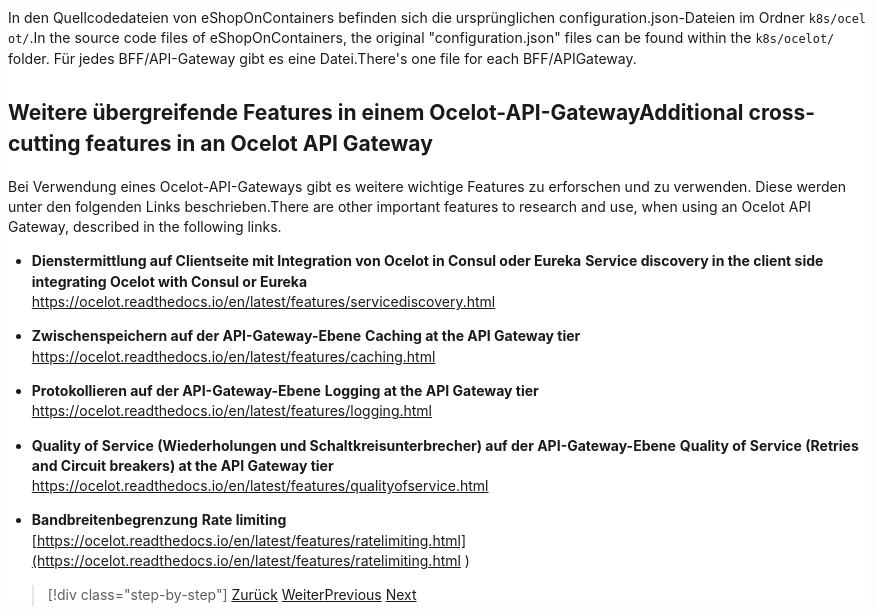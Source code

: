 <span data-ttu-id="c94a4-296">In den Quellcodedateien von eShopOnContainers befinden sich die ursprünglichen configuration.json-Dateien im Ordner `k8s/ocelot/`.</span><span class="sxs-lookup"><span data-stu-id="c94a4-296">In the source code files of eShopOnContainers, the original "configuration.json" files can be found within the `k8s/ocelot/` folder.</span></span> <span data-ttu-id="c94a4-297">Für jedes BFF/API-Gateway gibt es eine Datei.</span><span class="sxs-lookup"><span data-stu-id="c94a4-297">There's one file for each BFF/APIGateway.</span></span>

## <a name="additional-cross-cutting-features-in-an-ocelot-api-gateway"></a><span data-ttu-id="c94a4-298">Weitere übergreifende Features in einem Ocelot-API-Gateway</span><span class="sxs-lookup"><span data-stu-id="c94a4-298">Additional cross-cutting features in an Ocelot API Gateway</span></span>

<span data-ttu-id="c94a4-299">Bei Verwendung eines Ocelot-API-Gateways gibt es weitere wichtige Features zu erforschen und zu verwenden. Diese werden unter den folgenden Links beschrieben.</span><span class="sxs-lookup"><span data-stu-id="c94a4-299">There are other important features to research and use, when using an Ocelot API Gateway, described in the following links.</span></span>

- <span data-ttu-id="c94a4-300">**Dienstermittlung auf Clientseite mit Integration von Ocelot in Consul oder Eureka** </span><span class="sxs-lookup"><span data-stu-id="c94a4-300">**Service discovery in the client side integrating Ocelot with Consul or Eureka** </span></span>\
  <https://ocelot.readthedocs.io/en/latest/features/servicediscovery.html>

- <span data-ttu-id="c94a4-301">**Zwischenspeichern auf der API-Gateway-Ebene** </span><span class="sxs-lookup"><span data-stu-id="c94a4-301">**Caching at the API Gateway tier** </span></span>\
  <https://ocelot.readthedocs.io/en/latest/features/caching.html>

- <span data-ttu-id="c94a4-302">**Protokollieren auf der API-Gateway-Ebene** </span><span class="sxs-lookup"><span data-stu-id="c94a4-302">**Logging at the API Gateway tier** </span></span>\
  <https://ocelot.readthedocs.io/en/latest/features/logging.html>

- <span data-ttu-id="c94a4-303">**Quality of Service (Wiederholungen und Schaltkreisunterbrecher) auf der API-Gateway-Ebene** </span><span class="sxs-lookup"><span data-stu-id="c94a4-303">**Quality of Service (Retries and Circuit breakers) at the API Gateway tier** </span></span>\
  <https://ocelot.readthedocs.io/en/latest/features/qualityofservice.html>

- <span data-ttu-id="c94a4-304">**Bandbreitenbegrenzung** </span><span class="sxs-lookup"><span data-stu-id="c94a4-304">**Rate limiting** </span></span>\
  [https://ocelot.readthedocs.io/en/latest/features/ratelimiting.html](https://ocelot.readthedocs.io/en/latest/features/ratelimiting.html )

> [!div class="step-by-step"]
> <span data-ttu-id="c94a4-305">[Zurück](background-tasks-with-ihostedservice.md)
> [Weiter](../microservice-ddd-cqrs-patterns/index.md)</span><span class="sxs-lookup"><span data-stu-id="c94a4-305">[Previous](background-tasks-with-ihostedservice.md)
[Next](../microservice-ddd-cqrs-patterns/index.md)</span></span>
